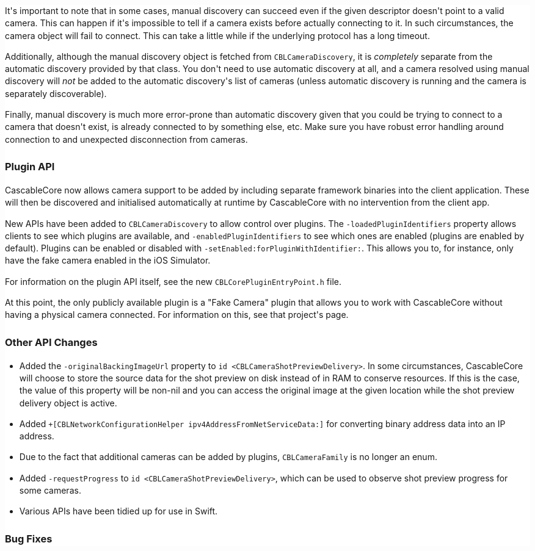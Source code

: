 It's important to note that in some cases, manual discovery can succeed even if the given descriptor doesn't point to a valid camera. This can happen if it's impossible to tell if a camera exists before actually connecting to it. In such circumstances, the camera object will fail to connect. This can take a little while if the underlying protocol has a long timeout.

Additionally, although the manual discovery object is fetched from `CBLCameraDiscovery`, it is *completely* separate from the automatic discovery provided by that class. You don't need to use automatic discovery at all, and a camera resolved using manual discovery will *not* be added to the automatic discovery's list of cameras (unless automatic discovery is running and the camera is separately discoverable).

Finally, manual discovery is much more error-prone than automatic discovery given that you could be trying to connect to a camera that doesn't exist, is already connected to by something else, etc. Make sure you have robust error handling around connection to and unexpected disconnection from cameras.


### Plugin API

CascableCore now allows camera support to be added by including separate framework binaries into the client application. These will then be discovered and initialised automatically at runtime by CascableCore with no intervention from the client app. 

New APIs have been added to `CBLCameraDiscovery` to allow control over plugins. The `-loadedPluginIdentifiers` property allows clients to see which plugins are available, and `-enabledPluginIdentifiers` to see which ones are enabled (plugins are enabled by default). Plugins can be enabled or disabled with `-setEnabled:forPluginWithIdentifier:`. This allows you to, for instance, only have the fake camera enabled in the iOS Simulator.

For information on the plugin API itself, see the new `CBLCorePluginEntryPoint.h` file.

At this point, the only publicly available plugin is a "Fake Camera" plugin that allows you to work with CascableCore without having a physical camera connected. For information on this, see that project's page.

### Other API Changes

- Added the `-originalBackingImageUrl` property to `id <CBLCameraShotPreviewDelivery>`. In some circumstances, CascableCore will choose to store the source data for the shot preview on disk instead of in RAM to conserve resources. If this is the case, the value of this property will be non-nil and you can access the original image at the given location while the shot preview delivery object is active.

- Added `+[CBLNetworkConfigurationHelper ipv4AddressFromNetServiceData:]` for converting binary address data into an IP address.

- Due to the fact that additional cameras can be added by plugins, `CBLCameraFamily` is no longer an enum.

- Added `-requestProgress` to `id <CBLCameraShotPreviewDelivery>`, which can be used to observe shot preview progress for some cameras. 

- Various APIs have been tidied up for use in Swift.

### Bug Fixes
